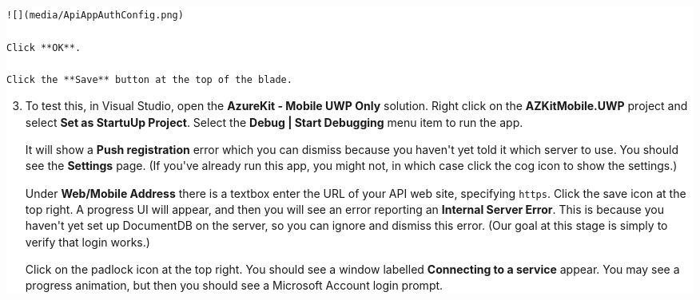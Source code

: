    ![](media/ApiAppAuthConfig.png)

    Click **OK**.

    Click the **Save** button at the top of the blade.

3.  To test this, in Visual Studio, open the **AzureKit - Mobile UWP Only** solution. Right click
    on the **AZKitMobile.UWP** project and select **Set as StartuUp Project**. Select the
    **Debug | Start Debugging** menu item to run the app.

    It will show a **Push registration** error which you can dismiss because you haven't
    yet told it which server to use. You should see the **Settings** page. (If you've already
    run this app, you might not, in which case click the cog icon to show the settings.)

    Under **Web/Mobile Address** there is a textbox enter the URL of your API web site,
    specifying `https`. Click the save icon at the top right. A progress UI will appear, and
    then you will see an error reporting an **Internal Server Error**. This is because you
    haven't yet set up DocumentDB on the server, so you can ignore and dismiss this error.
    (Our goal at this stage is simply to verify that login works.)

    Click on the padlock icon at the top right. You should see a window labelled
    **Connecting to a service** appear. You may see a progress animation, but then you
    should see a Microsoft Account login prompt.
